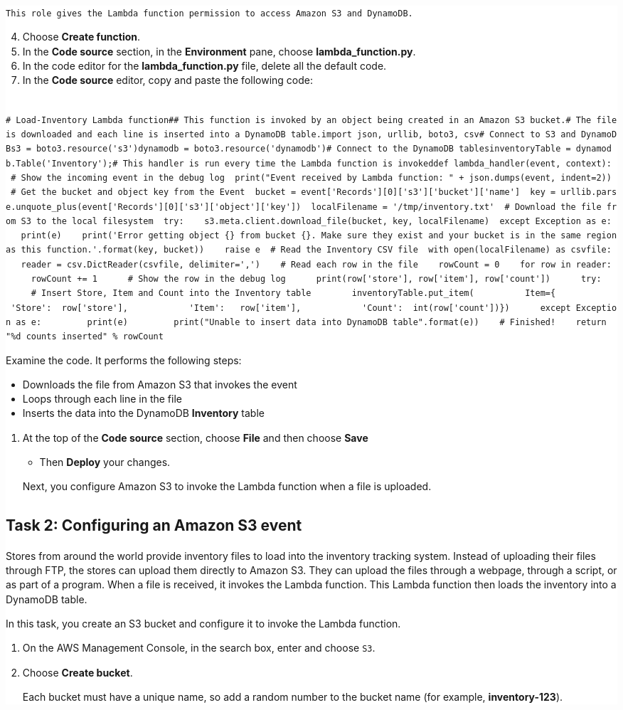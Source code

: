    This role gives the Lambda function permission to access Amazon S3 and DynamoDB.
    
4. Choose **Create function**.
5. In the **Code source** section, in the **Environment** pane, choose **lambda_function.py**.
6. In the code editor for the **lambda_function.py** file, delete all the default code.
7. In the **Code source** editor, copy and paste the following code:

```

# Load-Inventory Lambda function## This function is invoked by an object being created in an Amazon S3 bucket.# The file is downloaded and each line is inserted into a DynamoDB table.import json, urllib, boto3, csv# Connect to S3 and DynamoDBs3 = boto3.resource('s3')dynamodb = boto3.resource('dynamodb')# Connect to the DynamoDB tablesinventoryTable = dynamodb.Table('Inventory');# This handler is run every time the Lambda function is invokeddef lambda_handler(event, context):  # Show the incoming event in the debug log  print("Event received by Lambda function: " + json.dumps(event, indent=2))  # Get the bucket and object key from the Event  bucket = event['Records'][0]['s3']['bucket']['name']  key = urllib.parse.unquote_plus(event['Records'][0]['s3']['object']['key'])  localFilename = '/tmp/inventory.txt'  # Download the file from S3 to the local filesystem  try:    s3.meta.client.download_file(bucket, key, localFilename)  except Exception as e:    print(e)    print('Error getting object {} from bucket {}. Make sure they exist and your bucket is in the same region as this function.'.format(key, bucket))    raise e  # Read the Inventory CSV file  with open(localFilename) as csvfile:    reader = csv.DictReader(csvfile, delimiter=',')    # Read each row in the file    rowCount = 0    for row in reader:      rowCount += 1      # Show the row in the debug log      print(row['store'], row['item'], row['count'])      try:        # Insert Store, Item and Count into the Inventory table        inventoryTable.put_item(          Item={            'Store':  row['store'],            'Item':   row['item'],            'Count':  int(row['count'])})      except Exception as e:         print(e)         print("Unable to insert data into DynamoDB table".format(e))    # Finished!    return "%d counts inserted" % rowCount
```

Examine the code. It performs the following steps:

- Downloads the file from Amazon S3 that invokes the event
- Loops through each line in the file
- Inserts the data into the DynamoDB **Inventory** table
1. At the top of the **Code source** section, choose **File** and then choose **Save**
    - Then **Deploy** your changes.
    
    Next, you configure Amazon S3 to invoke the Lambda function when a file is uploaded.
    

## Task 2: Configuring an Amazon S3 event

Stores from around the world provide inventory files to load into the inventory tracking system. Instead of uploading their files through FTP, the stores can upload them directly to Amazon S3. They can upload the files through a webpage, through a script, or as part of a program. When a file is received, it invokes the Lambda function. This Lambda function then loads the inventory into a DynamoDB table.

In this task, you create an S3 bucket and configure it to invoke the Lambda function.

1. On the AWS Management Console, in the search box, enter and choose `S3`.
2. Choose **Create bucket**.
    
    Each bucket must have a unique name, so add a random number to the bucket name (for example, **inventory-123**).
    